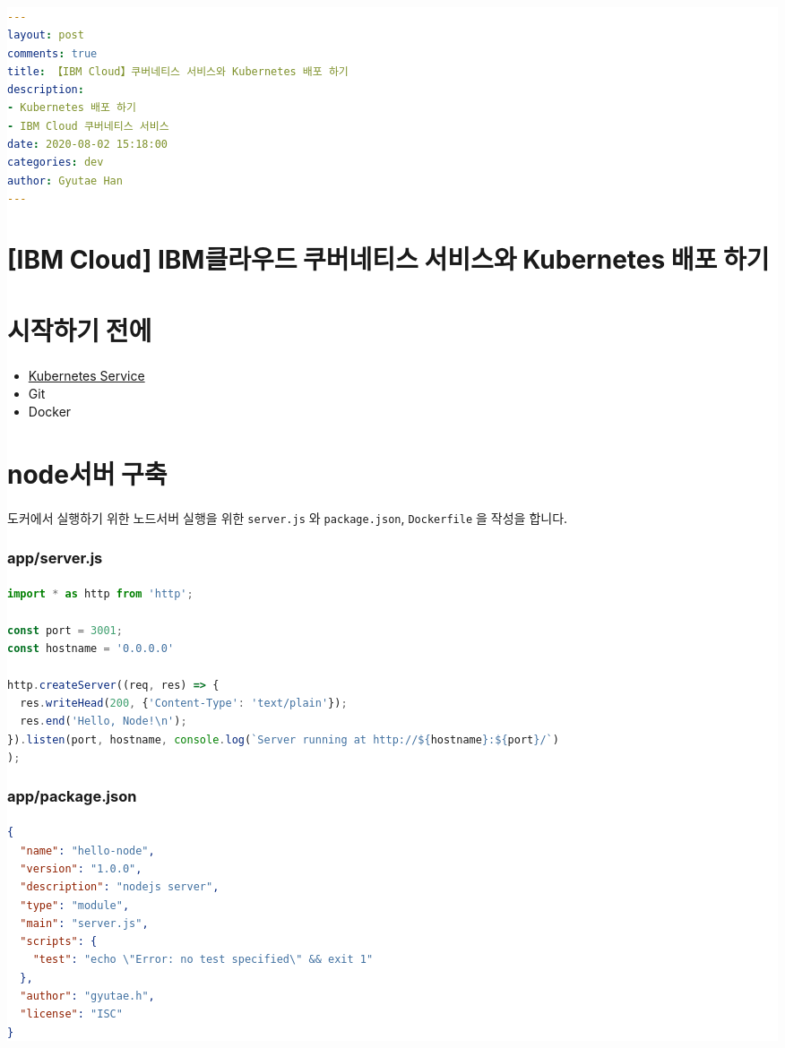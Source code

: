 ```yaml
---
layout: post
comments: true
title: 【IBM Cloud】쿠버네티스 서비스와 Kubernetes 배포 하기
description: 
- Kubernetes 배포 하기
- IBM Cloud 쿠버네티스 서비스
date: 2020-08-02 15:18:00
categories: dev
author: Gyutae Han
---
```


# [IBM Cloud] IBM클라우드 쿠버네티스 서비스와 Kubernetes 배포 하기

# 시작하기 전에

-  [Kubernetes Service](https://gyutaehan.github.io/dev/2020/08/02/kubernetes-service-create/) 
  - Git
  - Docker



# node서버 구축

도커에서 실행하기 위한 노드서버 실행을 위한 `server.js`  와 `package.json`, `Dockerfile`  을 작성을 합니다.

### app/server.js

```javascript
import * as http from 'http';

const port = 3001;
const hostname = '0.0.0.0'

http.createServer((req, res) => {
  res.writeHead(200, {'Content-Type': 'text/plain'});
  res.end('Hello, Node!\n');
}).listen(port, hostname, console.log(`Server running at http://${hostname}:${port}/`)
);
```

### app/package.json

```json
{
  "name": "hello-node",
  "version": "1.0.0",
  "description": "nodejs server",
  "type": "module",
  "main": "server.js",
  "scripts": {
    "test": "echo \"Error: no test specified\" && exit 1"
  },
  "author": "gyutae.h",
  "license": "ISC"
}
```
